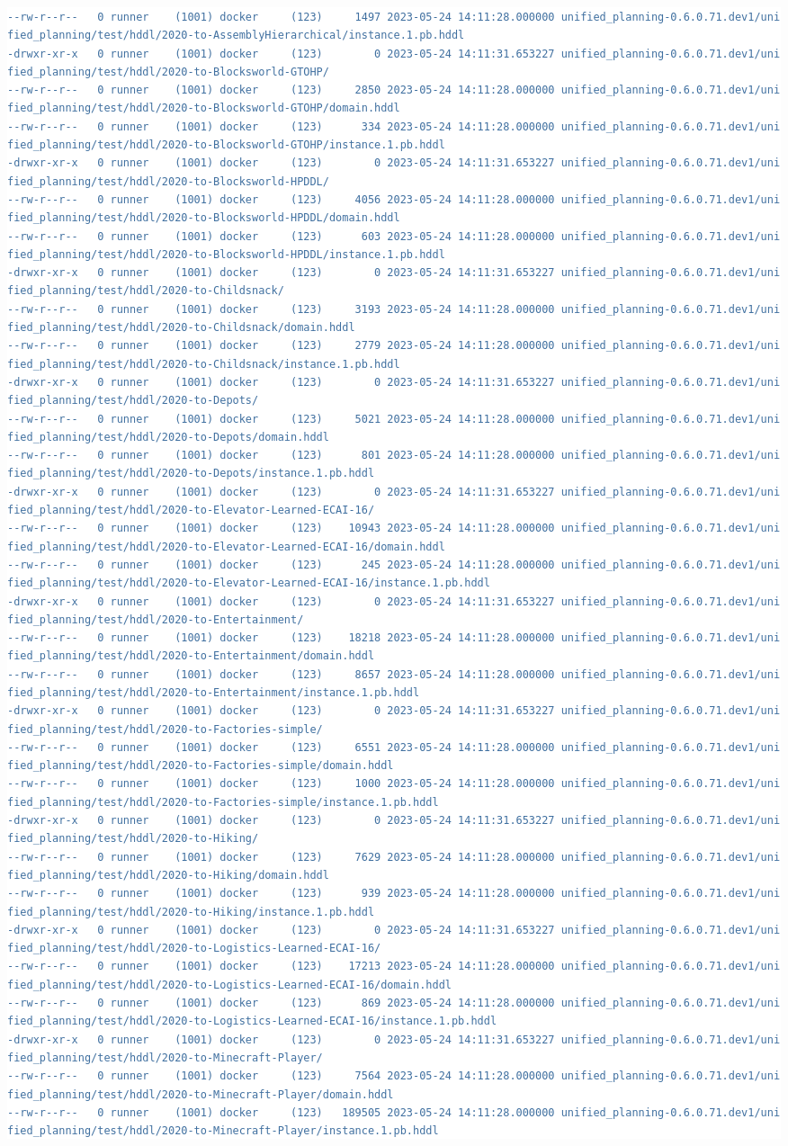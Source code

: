 ```diff
--rw-r--r--   0 runner    (1001) docker     (123)     1497 2023-05-24 14:11:28.000000 unified_planning-0.6.0.71.dev1/unified_planning/test/hddl/2020-to-AssemblyHierarchical/instance.1.pb.hddl
-drwxr-xr-x   0 runner    (1001) docker     (123)        0 2023-05-24 14:11:31.653227 unified_planning-0.6.0.71.dev1/unified_planning/test/hddl/2020-to-Blocksworld-GTOHP/
--rw-r--r--   0 runner    (1001) docker     (123)     2850 2023-05-24 14:11:28.000000 unified_planning-0.6.0.71.dev1/unified_planning/test/hddl/2020-to-Blocksworld-GTOHP/domain.hddl
--rw-r--r--   0 runner    (1001) docker     (123)      334 2023-05-24 14:11:28.000000 unified_planning-0.6.0.71.dev1/unified_planning/test/hddl/2020-to-Blocksworld-GTOHP/instance.1.pb.hddl
-drwxr-xr-x   0 runner    (1001) docker     (123)        0 2023-05-24 14:11:31.653227 unified_planning-0.6.0.71.dev1/unified_planning/test/hddl/2020-to-Blocksworld-HPDDL/
--rw-r--r--   0 runner    (1001) docker     (123)     4056 2023-05-24 14:11:28.000000 unified_planning-0.6.0.71.dev1/unified_planning/test/hddl/2020-to-Blocksworld-HPDDL/domain.hddl
--rw-r--r--   0 runner    (1001) docker     (123)      603 2023-05-24 14:11:28.000000 unified_planning-0.6.0.71.dev1/unified_planning/test/hddl/2020-to-Blocksworld-HPDDL/instance.1.pb.hddl
-drwxr-xr-x   0 runner    (1001) docker     (123)        0 2023-05-24 14:11:31.653227 unified_planning-0.6.0.71.dev1/unified_planning/test/hddl/2020-to-Childsnack/
--rw-r--r--   0 runner    (1001) docker     (123)     3193 2023-05-24 14:11:28.000000 unified_planning-0.6.0.71.dev1/unified_planning/test/hddl/2020-to-Childsnack/domain.hddl
--rw-r--r--   0 runner    (1001) docker     (123)     2779 2023-05-24 14:11:28.000000 unified_planning-0.6.0.71.dev1/unified_planning/test/hddl/2020-to-Childsnack/instance.1.pb.hddl
-drwxr-xr-x   0 runner    (1001) docker     (123)        0 2023-05-24 14:11:31.653227 unified_planning-0.6.0.71.dev1/unified_planning/test/hddl/2020-to-Depots/
--rw-r--r--   0 runner    (1001) docker     (123)     5021 2023-05-24 14:11:28.000000 unified_planning-0.6.0.71.dev1/unified_planning/test/hddl/2020-to-Depots/domain.hddl
--rw-r--r--   0 runner    (1001) docker     (123)      801 2023-05-24 14:11:28.000000 unified_planning-0.6.0.71.dev1/unified_planning/test/hddl/2020-to-Depots/instance.1.pb.hddl
-drwxr-xr-x   0 runner    (1001) docker     (123)        0 2023-05-24 14:11:31.653227 unified_planning-0.6.0.71.dev1/unified_planning/test/hddl/2020-to-Elevator-Learned-ECAI-16/
--rw-r--r--   0 runner    (1001) docker     (123)    10943 2023-05-24 14:11:28.000000 unified_planning-0.6.0.71.dev1/unified_planning/test/hddl/2020-to-Elevator-Learned-ECAI-16/domain.hddl
--rw-r--r--   0 runner    (1001) docker     (123)      245 2023-05-24 14:11:28.000000 unified_planning-0.6.0.71.dev1/unified_planning/test/hddl/2020-to-Elevator-Learned-ECAI-16/instance.1.pb.hddl
-drwxr-xr-x   0 runner    (1001) docker     (123)        0 2023-05-24 14:11:31.653227 unified_planning-0.6.0.71.dev1/unified_planning/test/hddl/2020-to-Entertainment/
--rw-r--r--   0 runner    (1001) docker     (123)    18218 2023-05-24 14:11:28.000000 unified_planning-0.6.0.71.dev1/unified_planning/test/hddl/2020-to-Entertainment/domain.hddl
--rw-r--r--   0 runner    (1001) docker     (123)     8657 2023-05-24 14:11:28.000000 unified_planning-0.6.0.71.dev1/unified_planning/test/hddl/2020-to-Entertainment/instance.1.pb.hddl
-drwxr-xr-x   0 runner    (1001) docker     (123)        0 2023-05-24 14:11:31.653227 unified_planning-0.6.0.71.dev1/unified_planning/test/hddl/2020-to-Factories-simple/
--rw-r--r--   0 runner    (1001) docker     (123)     6551 2023-05-24 14:11:28.000000 unified_planning-0.6.0.71.dev1/unified_planning/test/hddl/2020-to-Factories-simple/domain.hddl
--rw-r--r--   0 runner    (1001) docker     (123)     1000 2023-05-24 14:11:28.000000 unified_planning-0.6.0.71.dev1/unified_planning/test/hddl/2020-to-Factories-simple/instance.1.pb.hddl
-drwxr-xr-x   0 runner    (1001) docker     (123)        0 2023-05-24 14:11:31.653227 unified_planning-0.6.0.71.dev1/unified_planning/test/hddl/2020-to-Hiking/
--rw-r--r--   0 runner    (1001) docker     (123)     7629 2023-05-24 14:11:28.000000 unified_planning-0.6.0.71.dev1/unified_planning/test/hddl/2020-to-Hiking/domain.hddl
--rw-r--r--   0 runner    (1001) docker     (123)      939 2023-05-24 14:11:28.000000 unified_planning-0.6.0.71.dev1/unified_planning/test/hddl/2020-to-Hiking/instance.1.pb.hddl
-drwxr-xr-x   0 runner    (1001) docker     (123)        0 2023-05-24 14:11:31.653227 unified_planning-0.6.0.71.dev1/unified_planning/test/hddl/2020-to-Logistics-Learned-ECAI-16/
--rw-r--r--   0 runner    (1001) docker     (123)    17213 2023-05-24 14:11:28.000000 unified_planning-0.6.0.71.dev1/unified_planning/test/hddl/2020-to-Logistics-Learned-ECAI-16/domain.hddl
--rw-r--r--   0 runner    (1001) docker     (123)      869 2023-05-24 14:11:28.000000 unified_planning-0.6.0.71.dev1/unified_planning/test/hddl/2020-to-Logistics-Learned-ECAI-16/instance.1.pb.hddl
-drwxr-xr-x   0 runner    (1001) docker     (123)        0 2023-05-24 14:11:31.653227 unified_planning-0.6.0.71.dev1/unified_planning/test/hddl/2020-to-Minecraft-Player/
--rw-r--r--   0 runner    (1001) docker     (123)     7564 2023-05-24 14:11:28.000000 unified_planning-0.6.0.71.dev1/unified_planning/test/hddl/2020-to-Minecraft-Player/domain.hddl
--rw-r--r--   0 runner    (1001) docker     (123)   189505 2023-05-24 14:11:28.000000 unified_planning-0.6.0.71.dev1/unified_planning/test/hddl/2020-to-Minecraft-Player/instance.1.pb.hddl
```